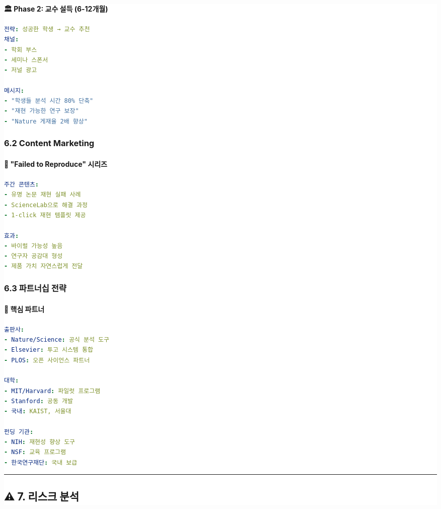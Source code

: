 #### 🏛️ Phase 2: 교수 설득 (6-12개월)
```yaml
전략: 성공한 학생 → 교수 추천
채널:
- 학회 부스
- 세미나 스폰서
- 저널 광고

메시지:
- "학생들 분석 시간 80% 단축"
- "재현 가능한 연구 보장"
- "Nature 게재율 2배 향상"
```

### 6.2 Content Marketing

#### 📝 "Failed to Reproduce" 시리즈
```yaml
주간 콘텐츠:
- 유명 논문 재현 실패 사례
- ScienceLab으로 해결 과정
- 1-click 재현 템플릿 제공

효과:
- 바이럴 가능성 높음
- 연구자 공감대 형성
- 제품 가치 자연스럽게 전달
```

### 6.3 파트너십 전략

#### 🤝 핵심 파트너
```yaml
출판사:
- Nature/Science: 공식 분석 도구
- Elsevier: 투고 시스템 통합
- PLOS: 오픈 사이언스 파트너

대학:
- MIT/Harvard: 파일럿 프로그램
- Stanford: 공동 개발
- 국내: KAIST, 서울대

펀딩 기관:
- NIH: 재현성 향상 도구
- NSF: 교육 프로그램
- 한국연구재단: 국내 보급
```

---

## ⚠️ 7. 리스크 분석
